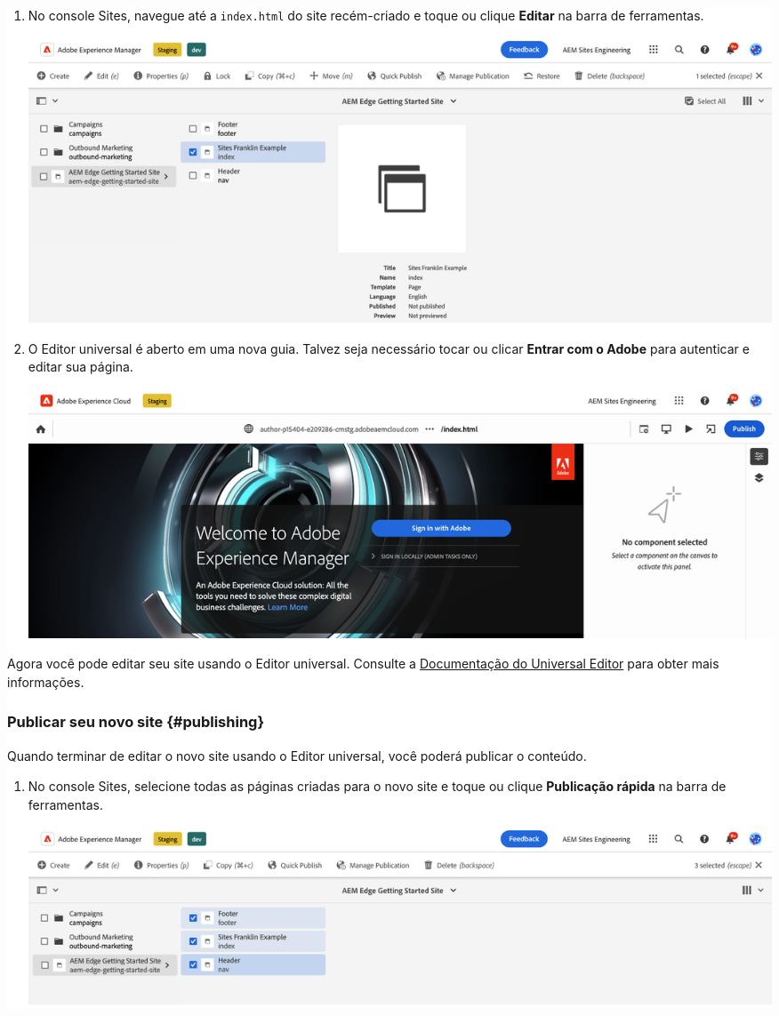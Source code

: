 1. No console Sites, navegue até a `index.html` do site recém-criado e toque ou clique **Editar** na barra de ferramentas.

   ![Edição do novo site](assets/edge-dev-getting-started/new-site.png)

1. O Editor universal é aberto em uma nova guia. Talvez seja necessário tocar ou clicar **Entrar com o Adobe** para autenticar e editar sua página.

   ![Editor universal](assets/edge-dev-getting-started/universal-editor.png)

Agora você pode editar seu site usando o Editor universal. Consulte a [Documentação do Universal Editor](/help/sites-cloud/authoring/universal-editor/authoring.md) para obter mais informações.

### Publicar seu novo site {#publishing}

Quando terminar de editar o novo site usando o Editor universal, você poderá publicar o conteúdo.

1. No console Sites, selecione todas as páginas criadas para o novo site e toque ou clique **Publicação rápida** na barra de ferramentas.

   ![Seleção de páginas para publicação](assets/edge-dev-getting-started/publishing.png)
